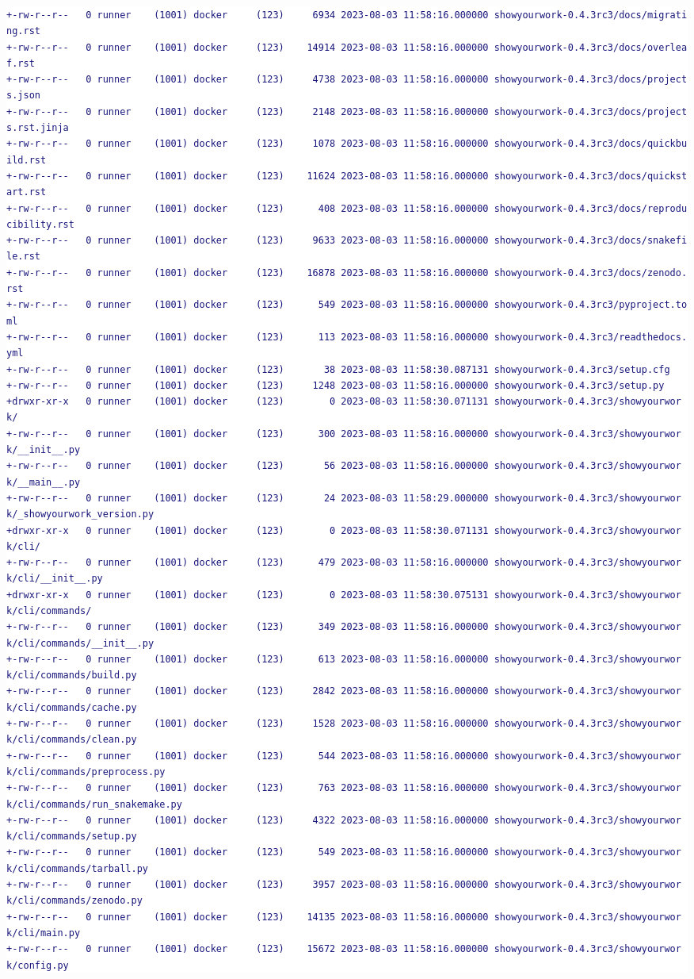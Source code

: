```diff
+-rw-r--r--   0 runner    (1001) docker     (123)     6934 2023-08-03 11:58:16.000000 showyourwork-0.4.3rc3/docs/migrating.rst
+-rw-r--r--   0 runner    (1001) docker     (123)    14914 2023-08-03 11:58:16.000000 showyourwork-0.4.3rc3/docs/overleaf.rst
+-rw-r--r--   0 runner    (1001) docker     (123)     4738 2023-08-03 11:58:16.000000 showyourwork-0.4.3rc3/docs/projects.json
+-rw-r--r--   0 runner    (1001) docker     (123)     2148 2023-08-03 11:58:16.000000 showyourwork-0.4.3rc3/docs/projects.rst.jinja
+-rw-r--r--   0 runner    (1001) docker     (123)     1078 2023-08-03 11:58:16.000000 showyourwork-0.4.3rc3/docs/quickbuild.rst
+-rw-r--r--   0 runner    (1001) docker     (123)    11624 2023-08-03 11:58:16.000000 showyourwork-0.4.3rc3/docs/quickstart.rst
+-rw-r--r--   0 runner    (1001) docker     (123)      408 2023-08-03 11:58:16.000000 showyourwork-0.4.3rc3/docs/reproducibility.rst
+-rw-r--r--   0 runner    (1001) docker     (123)     9633 2023-08-03 11:58:16.000000 showyourwork-0.4.3rc3/docs/snakefile.rst
+-rw-r--r--   0 runner    (1001) docker     (123)    16878 2023-08-03 11:58:16.000000 showyourwork-0.4.3rc3/docs/zenodo.rst
+-rw-r--r--   0 runner    (1001) docker     (123)      549 2023-08-03 11:58:16.000000 showyourwork-0.4.3rc3/pyproject.toml
+-rw-r--r--   0 runner    (1001) docker     (123)      113 2023-08-03 11:58:16.000000 showyourwork-0.4.3rc3/readthedocs.yml
+-rw-r--r--   0 runner    (1001) docker     (123)       38 2023-08-03 11:58:30.087131 showyourwork-0.4.3rc3/setup.cfg
+-rw-r--r--   0 runner    (1001) docker     (123)     1248 2023-08-03 11:58:16.000000 showyourwork-0.4.3rc3/setup.py
+drwxr-xr-x   0 runner    (1001) docker     (123)        0 2023-08-03 11:58:30.071131 showyourwork-0.4.3rc3/showyourwork/
+-rw-r--r--   0 runner    (1001) docker     (123)      300 2023-08-03 11:58:16.000000 showyourwork-0.4.3rc3/showyourwork/__init__.py
+-rw-r--r--   0 runner    (1001) docker     (123)       56 2023-08-03 11:58:16.000000 showyourwork-0.4.3rc3/showyourwork/__main__.py
+-rw-r--r--   0 runner    (1001) docker     (123)       24 2023-08-03 11:58:29.000000 showyourwork-0.4.3rc3/showyourwork/_showyourwork_version.py
+drwxr-xr-x   0 runner    (1001) docker     (123)        0 2023-08-03 11:58:30.071131 showyourwork-0.4.3rc3/showyourwork/cli/
+-rw-r--r--   0 runner    (1001) docker     (123)      479 2023-08-03 11:58:16.000000 showyourwork-0.4.3rc3/showyourwork/cli/__init__.py
+drwxr-xr-x   0 runner    (1001) docker     (123)        0 2023-08-03 11:58:30.075131 showyourwork-0.4.3rc3/showyourwork/cli/commands/
+-rw-r--r--   0 runner    (1001) docker     (123)      349 2023-08-03 11:58:16.000000 showyourwork-0.4.3rc3/showyourwork/cli/commands/__init__.py
+-rw-r--r--   0 runner    (1001) docker     (123)      613 2023-08-03 11:58:16.000000 showyourwork-0.4.3rc3/showyourwork/cli/commands/build.py
+-rw-r--r--   0 runner    (1001) docker     (123)     2842 2023-08-03 11:58:16.000000 showyourwork-0.4.3rc3/showyourwork/cli/commands/cache.py
+-rw-r--r--   0 runner    (1001) docker     (123)     1528 2023-08-03 11:58:16.000000 showyourwork-0.4.3rc3/showyourwork/cli/commands/clean.py
+-rw-r--r--   0 runner    (1001) docker     (123)      544 2023-08-03 11:58:16.000000 showyourwork-0.4.3rc3/showyourwork/cli/commands/preprocess.py
+-rw-r--r--   0 runner    (1001) docker     (123)      763 2023-08-03 11:58:16.000000 showyourwork-0.4.3rc3/showyourwork/cli/commands/run_snakemake.py
+-rw-r--r--   0 runner    (1001) docker     (123)     4322 2023-08-03 11:58:16.000000 showyourwork-0.4.3rc3/showyourwork/cli/commands/setup.py
+-rw-r--r--   0 runner    (1001) docker     (123)      549 2023-08-03 11:58:16.000000 showyourwork-0.4.3rc3/showyourwork/cli/commands/tarball.py
+-rw-r--r--   0 runner    (1001) docker     (123)     3957 2023-08-03 11:58:16.000000 showyourwork-0.4.3rc3/showyourwork/cli/commands/zenodo.py
+-rw-r--r--   0 runner    (1001) docker     (123)    14135 2023-08-03 11:58:16.000000 showyourwork-0.4.3rc3/showyourwork/cli/main.py
+-rw-r--r--   0 runner    (1001) docker     (123)    15672 2023-08-03 11:58:16.000000 showyourwork-0.4.3rc3/showyourwork/config.py
```